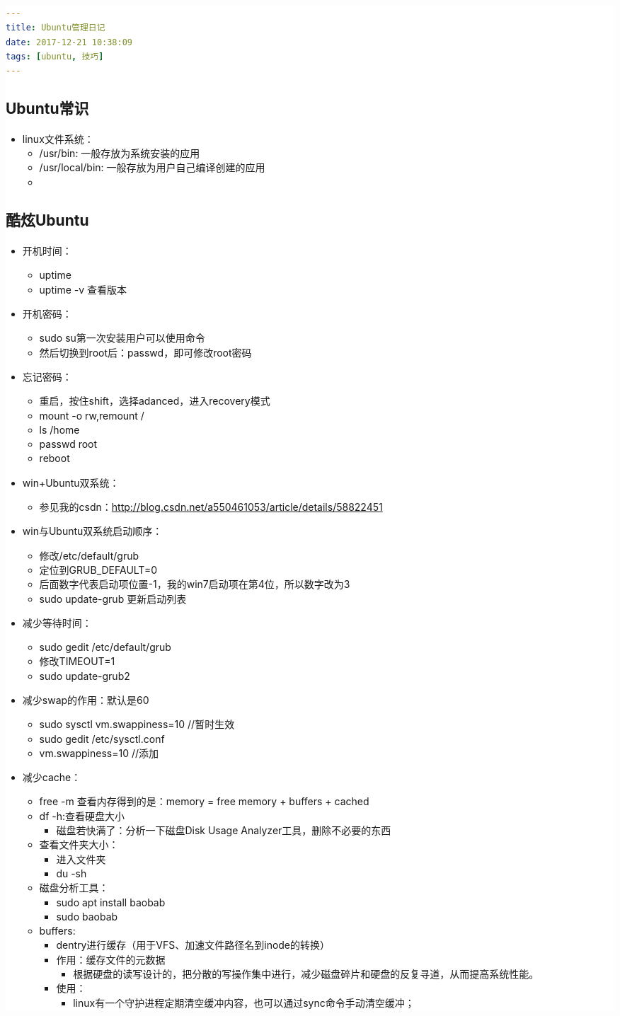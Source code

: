 ```yaml
---
title: Ubuntu管理日记
date: 2017-12-21 10:38:09
tags: [ubuntu, 技巧]
---
```



## Ubuntu常识
- linux文件系统：
	+ /usr/bin: 一般存放为系统安装的应用
	+ /usr/local/bin: 一般存放为用户自己编译创建的应用
	+ 

## 酷炫Ubuntu

 - 开机时间：
	 - uptime
	 - uptime -v 查看版本
- 开机密码：
	+ sudo su第一次安装用户可以使用命令
	+ 然后切换到root后：passwd，即可修改root密码
- 忘记密码：
	+ 重启，按住shift，选择adanced，进入recovery模式
	+ mount -o rw,remount /
	+ ls /home
	+ passwd root
	+ reboot

- win+Ubuntu双系统：
	+ 参见我的csdn：http://blog.csdn.net/a550461053/article/details/58822451

- win与Ubuntu双系统启动顺序：
	- 修改/etc/default/grub
	- 定位到GRUB_DEFAULT=0
	- 后面数字代表启动项位置-1，我的win7启动项在第4位，所以数字改为3
	- sudo update-grub 更新启动列表

- 减少等待时间：
	- sudo gedit /etc/default/grub
	- 修改TIMEOUT=1
	- sudo update-grub2

- 减少swap的作用：默认是60
	- sudo sysctl vm.swappiness=10 //暂时生效
	- sudo gedit /etc/sysctl.conf
	- vm.swappiness=10 //添加

- 减少cache：
	+ free -m 查看内存得到的是：memory = free memory + buffers + cached
	+ df -h:查看硬盘大小
		* 磁盘若快满了：分析一下磁盘Disk Usage Analyzer工具，删除不必要的东西
	+ 查看文件夹大小：
		* 进入文件夹
		* du -sh
	+ 磁盘分析工具：
		* sudo apt install baobab
		* sudo baobab
	+ buffers:
		* dentry进行缓存（用于VFS、加速文件路径名到inode的转换）
		* 作用：缓存文件的元数据
			- 根据硬盘的读写设计的，把分散的写操作集中进行，减少磁盘碎片和硬盘的反复寻道，从而提高系统性能。
		* 使用：
			- linux有一个守护进程定期清空缓冲内容，也可以通过sync命令手动清空缓冲；